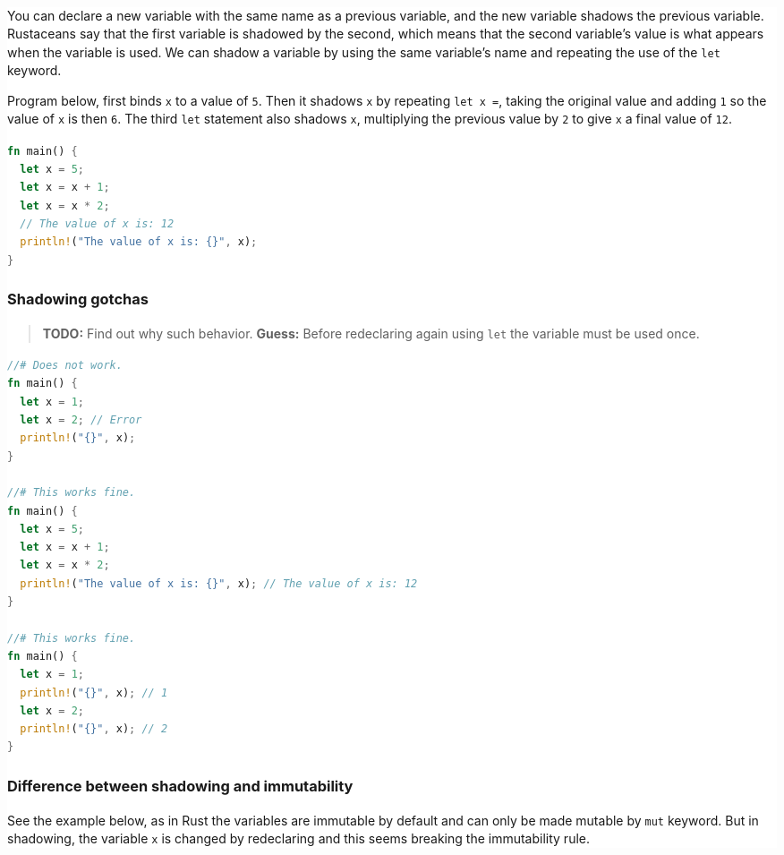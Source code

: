 You can declare a new variable with the same name as a previous variable, and the new variable shadows the previous variable. Rustaceans say that the first variable is shadowed by the second, which means that the second variable’s value is what appears when the variable is used. We can shadow a variable by using the same variable’s name and repeating the use of the `let` keyword.

Program below, first binds `x` to a value of `5`. Then it shadows `x` by repeating `let x =`, taking the original value and adding `1` so the value of `x` is then `6`. The third `let` statement also shadows `x`, multiplying the previous value by `2` to give `x` a final value of `12`.

```rs
fn main() {
  let x = 5;
  let x = x + 1;
  let x = x * 2;
  // The value of x is: 12
  println!("The value of x is: {}", x);
}
```

### Shadowing gotchas

> **TODO:** Find out why such behavior.
> **Guess:** Before redeclaring again using `let` the variable must be used once.

```rs
//# Does not work.
fn main() {
  let x = 1;
  let x = 2; // Error
  println!("{}", x);
}

//# This works fine.
fn main() {
  let x = 5;
  let x = x + 1;
  let x = x * 2;
  println!("The value of x is: {}", x); // The value of x is: 12
}

//# This works fine.
fn main() {
  let x = 1;
  println!("{}", x); // 1
  let x = 2;
  println!("{}", x); // 2
}
```

### Difference between shadowing and immutability

See the example below, as in Rust the variables are immutable by default and can only be made mutable by `mut` keyword. But in shadowing, the variable `x` is changed by redeclaring and this seems breaking the immutability rule.
